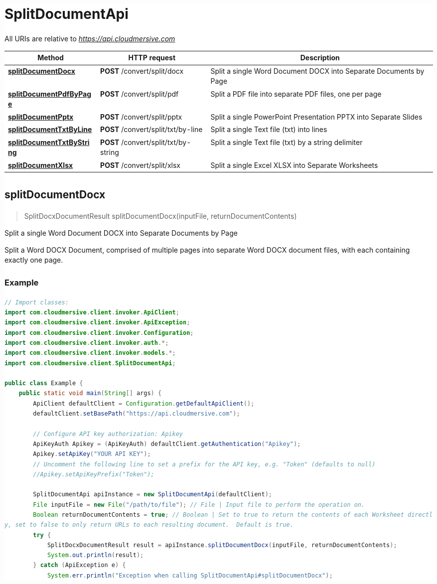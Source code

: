 # SplitDocumentApi

All URIs are relative to *https://api.cloudmersive.com*

Method | HTTP request | Description
------------- | ------------- | -------------
[**splitDocumentDocx**](SplitDocumentApi.md#splitDocumentDocx) | **POST** /convert/split/docx | Split a single Word Document DOCX into Separate Documents by Page
[**splitDocumentPdfByPage**](SplitDocumentApi.md#splitDocumentPdfByPage) | **POST** /convert/split/pdf | Split a PDF file into separate PDF files, one per page
[**splitDocumentPptx**](SplitDocumentApi.md#splitDocumentPptx) | **POST** /convert/split/pptx | Split a single PowerPoint Presentation PPTX into Separate Slides
[**splitDocumentTxtByLine**](SplitDocumentApi.md#splitDocumentTxtByLine) | **POST** /convert/split/txt/by-line | Split a single Text file (txt) into lines
[**splitDocumentTxtByString**](SplitDocumentApi.md#splitDocumentTxtByString) | **POST** /convert/split/txt/by-string | Split a single Text file (txt) by a string delimiter
[**splitDocumentXlsx**](SplitDocumentApi.md#splitDocumentXlsx) | **POST** /convert/split/xlsx | Split a single Excel XLSX into Separate Worksheets



## splitDocumentDocx

> SplitDocxDocumentResult splitDocumentDocx(inputFile, returnDocumentContents)

Split a single Word Document DOCX into Separate Documents by Page

Split a Word DOCX Document, comprised of multiple pages into separate Word DOCX document files, with each containing exactly one page.

### Example

```java
// Import classes:
import com.cloudmersive.client.invoker.ApiClient;
import com.cloudmersive.client.invoker.ApiException;
import com.cloudmersive.client.invoker.Configuration;
import com.cloudmersive.client.invoker.auth.*;
import com.cloudmersive.client.invoker.models.*;
import com.cloudmersive.client.SplitDocumentApi;

public class Example {
    public static void main(String[] args) {
        ApiClient defaultClient = Configuration.getDefaultApiClient();
        defaultClient.setBasePath("https://api.cloudmersive.com");
        
        // Configure API key authorization: Apikey
        ApiKeyAuth Apikey = (ApiKeyAuth) defaultClient.getAuthentication("Apikey");
        Apikey.setApiKey("YOUR API KEY");
        // Uncomment the following line to set a prefix for the API key, e.g. "Token" (defaults to null)
        //Apikey.setApiKeyPrefix("Token");

        SplitDocumentApi apiInstance = new SplitDocumentApi(defaultClient);
        File inputFile = new File("/path/to/file"); // File | Input file to perform the operation on.
        Boolean returnDocumentContents = true; // Boolean | Set to true to return the contents of each Worksheet directly, set to false to only return URLs to each resulting document.  Default is true.
        try {
            SplitDocxDocumentResult result = apiInstance.splitDocumentDocx(inputFile, returnDocumentContents);
            System.out.println(result);
        } catch (ApiException e) {
            System.err.println("Exception when calling SplitDocumentApi#splitDocumentDocx");
```